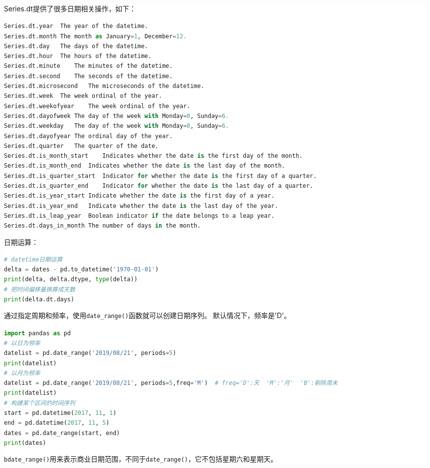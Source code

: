 Series.dt提供了很多日期相关操作，如下：

```python
Series.dt.year	The year of the datetime.
Series.dt.month	The month as January=1, December=12.
Series.dt.day	The days of the datetime.
Series.dt.hour	The hours of the datetime.
Series.dt.minute	The minutes of the datetime.
Series.dt.second	The seconds of the datetime.
Series.dt.microsecond	The microseconds of the datetime.
Series.dt.week	The week ordinal of the year.
Series.dt.weekofyear	The week ordinal of the year.
Series.dt.dayofweek	The day of the week with Monday=0, Sunday=6.
Series.dt.weekday	The day of the week with Monday=0, Sunday=6.
Series.dt.dayofyear	The ordinal day of the year.
Series.dt.quarter	The quarter of the date.
Series.dt.is_month_start	Indicates whether the date is the first day of the month.
Series.dt.is_month_end	Indicates whether the date is the last day of the month.
Series.dt.is_quarter_start	Indicator for whether the date is the first day of a quarter.
Series.dt.is_quarter_end	Indicator for whether the date is the last day of a quarter.
Series.dt.is_year_start	Indicate whether the date is the first day of a year.
Series.dt.is_year_end	Indicate whether the date is the last day of the year.
Series.dt.is_leap_year	Boolean indicator if the date belongs to a leap year.
Series.dt.days_in_month	The number of days in the month.
```

日期运算：

```python
# datetime日期运算
delta = dates - pd.to_datetime('1970-01-01')
print(delta, delta.dtype, type(delta))
# 把时间偏移量换算成天数
print(delta.dt.days)
```

通过指定周期和频率，使用`date_range()`函数就可以创建日期序列。 默认情况下，频率是'D'。

```python
import pandas as pd
# 以日为频率
datelist = pd.date_range('2019/08/21', periods=5)
print(datelist)
# 以月为频率
datelist = pd.date_range('2019/08/21', periods=5,freq='M')  # freq='D':天  'M':'月'  'B':剔除周末
print(datelist)
# 构建某个区间的时间序列
start = pd.datetime(2017, 11, 1)
end = pd.datetime(2017, 11, 5)
dates = pd.date_range(start, end)
print(dates)
```

`bdate_range()`用来表示商业日期范围，不同于`date_range()`，它不包括星期六和星期天。
